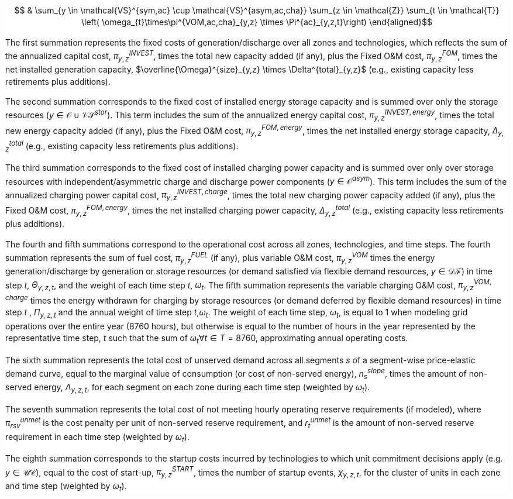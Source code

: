 ```math
    & \sum_{y \in \mathcal{VS}^{sym,ac} \cup \mathcal{VS}^{asym,ac,cha}} \sum_{z \in \mathcal{Z}} \sum_{t \in \mathcal{T}} \left( \omega_{t}\times\pi^{VOM,ac,cha}_{y,z} \times \Pi^{ac}_{y,z,t}\right)
\end{aligned}
```


The first summation represents the fixed costs of generation/discharge over all zones and technologies, which reflects the sum of the annualized capital cost, $\pi^{INVEST}_{y,z}$, times the total new capacity added (if any), plus the Fixed O&M cost, $\pi^{FOM}_{y,z}$, times the net installed generation capacity, $\overline{\Omega}^{size}_{y,z} \times \Delta^{total}_{y,z}$ (e.g., existing capacity less retirements plus additions).

The second summation corresponds to the fixed cost of installed energy storage capacity and is summed over only the storage resources ($y \in \mathcal{O} \cup \mathcal{VS}^{stor}$).
This term includes the sum of the annualized energy capital cost, $\pi^{INVEST,energy}_{y,z}$, times the total new energy capacity added (if any), plus the Fixed O&M cost, $\pi^{FOM, energy}_{y,z}$, times the net installed energy storage capacity, $\Delta^{total}_{y,z}$ (e.g., existing capacity less retirements plus additions).

The third summation corresponds to the fixed cost of installed charging power capacity and is summed over only over storage resources with independent/asymmetric charge and discharge power components ($y \in \mathcal{O}^{asym}$).
This term includes the sum of the annualized charging power capital cost, $\pi^{INVEST,charge}_{y,z}$, times the total new charging power capacity added (if any), plus the Fixed O&M cost, $\pi^{FOM, energy}_{y,z}$, times the net installed charging power capacity, $\Delta^{total}_{y,z}$ (e.g., existing capacity less retirements plus additions).

The fourth and fifth summations correspond to the operational cost across all zones, technologies, and time steps.
The fourth summation represents the sum of fuel cost, $\pi^{FUEL}_{y,z}$ (if any), plus variable O&M cost, $\pi^{VOM}_{y,z}$ times the energy generation/discharge by generation or storage resources (or demand satisfied via flexible demand resources, $y\in\mathcal{DF}$) in time step $t$, $\Theta_{y,z,t}$, and the weight of each time step $t$, $\omega_t$. The fifth summation represents the variable charging O&M cost, $\pi^{VOM,charge}_{y,z}$ times the energy withdrawn for charging by storage resources (or demand deferred by flexible demand resources) in time step $t$ , $\Pi_{y,z,t}$ and the annual weight of time step $t$,$\omega_t$.
The weight of each time step, $\omega_t$, is equal to 1 when modeling grid operations over the entire year (8760 hours), but otherwise is equal to the number of hours in the year represented by the representative time step, $t$ such that the sum of $\omega_t \forall t \in T = 8760$, approximating annual operating costs.

The sixth summation represents the total cost of unserved demand across all segments $s$ of a segment-wise price-elastic demand curve, equal to the marginal value of consumption (or cost of non-served energy), $n_{s}^{slope}$, times the amount of non-served energy, $\Lambda_{y,z,t}$, for each segment on each zone during each time step (weighted by $\omega_t$).

The seventh summation represents the total cost of not meeting hourly operating reserve requirements (if modeled), where $\pi^{unmet}_{rsv}$ is the cost penalty per unit of non-served reserve requirement, and $r^{unmet}_t$ is the amount of non-served reserve requirement in each time step (weighted by $\omega_t$).

The eighth summation corresponds to the startup costs incurred by technologies to which unit commitment decisions apply (e.g. $y \in \mathcal{UC}$), equal to the cost of start-up, $\pi^{START}_{y,z}$, times the number of startup events, $\chi_{y,z,t}$, for the cluster of units in each zone and time step (weighted by $\omega_t$).
